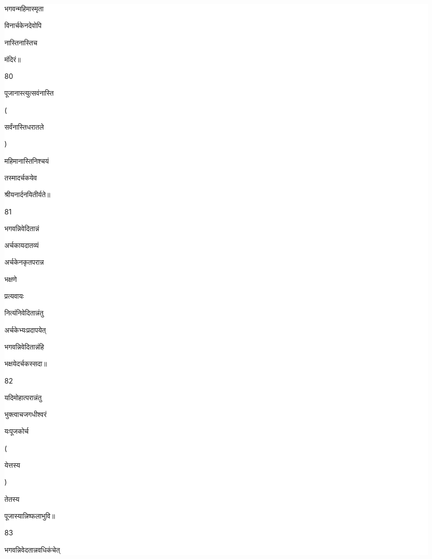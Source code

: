 भगवन्महिमास्मृता

विनार्चकेनदेवोपि

नास्तिनास्तिच

मंदिरं॥

80

पूजानास्त्युत्सवंनास्ति

(

सर्वंनास्तिधरातले

)

महिमानास्तिनिश्चयं

तस्मादर्चकयेव

श्रीयनार्दनयितीर्यते॥

81

भगवन्निवेदितान्नं

अर्चकायदातव्यं

अर्चकेनकृतपरान्न

भक्षणे

प्रत्यवायः

नित्यंनिवेदितान्नंतु

अर्चकेभ्यःप्रदापयेत्

भगवन्निवेदितान्नंहि

भक्षयेदर्चकस्सदा॥

82

यदिमोहात्परान्नंतु

भुक्त्वाचजगधीश्वरं

यःपूजकोर्च

(

येत्तस्य

)

तेतस्य

पूजास्यान्निष्फलाभुवि॥

83

भगवन्निवेदतान्नवधिकंचेत्
